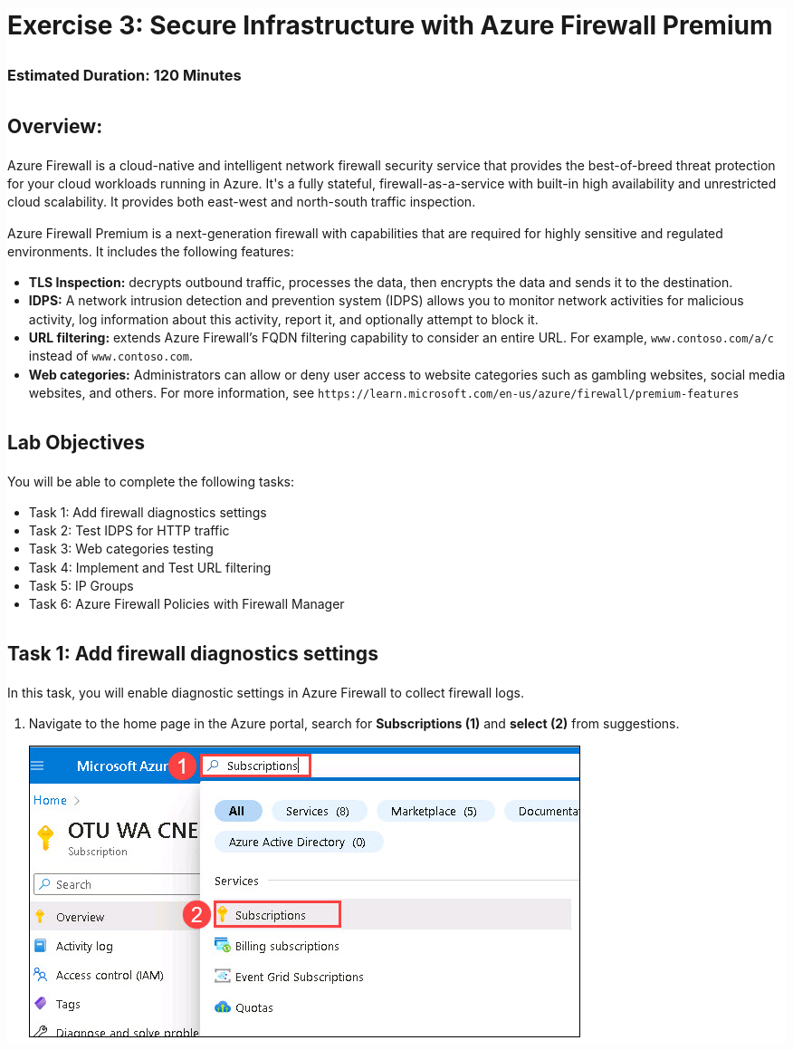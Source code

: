 # Exercise 3: Secure Infrastructure with Azure Firewall Premium

### Estimated Duration: 120 Minutes

## Overview: 

Azure Firewall is a cloud-native and intelligent network firewall security service that provides the best-of-breed threat protection for your cloud workloads running in Azure. It's a fully stateful, firewall-as-a-service with built-in high availability and unrestricted cloud scalability. It provides both east-west and north-south traffic inspection.

Azure Firewall Premium is a next-generation firewall with capabilities that are required for highly sensitive and regulated environments. It includes the following features:

- **TLS Inspection:** decrypts outbound traffic, processes the data, then encrypts the data and sends it to the destination.
- **IDPS:** A network intrusion detection and prevention system (IDPS) allows you to monitor network activities for malicious activity, log information about this activity, report it, and optionally attempt to block it.
- **URL filtering:** extends Azure Firewall’s FQDN filtering capability to consider an entire URL. For example, `www.contoso.com/a/c` instead of `www.contoso.com`.
- **Web categories:** Administrators can allow or deny user access to website categories such as gambling websites, social media websites, and others.
For more information, see `https://learn.microsoft.com/en-us/azure/firewall/premium-features`
 
## Lab Objectives

You will be able to complete the following tasks:

- Task 1: Add firewall diagnostics settings
- Task 2: Test IDPS for HTTP traffic
- Task 3: Web categories testing
- Task 4: Implement and Test URL filtering
- Task 5: IP Groups
- Task 6: Azure Firewall Policies with Firewall Manager

## Task 1: Add firewall diagnostics settings 

In this task, you will enable diagnostic settings in Azure Firewall to collect firewall logs.

1. Navigate to the home page in the Azure portal, search for **Subscriptions (1)** and **select (2)** from suggestions.

   ![](images/scafinfra19.jpg "search gateway")
